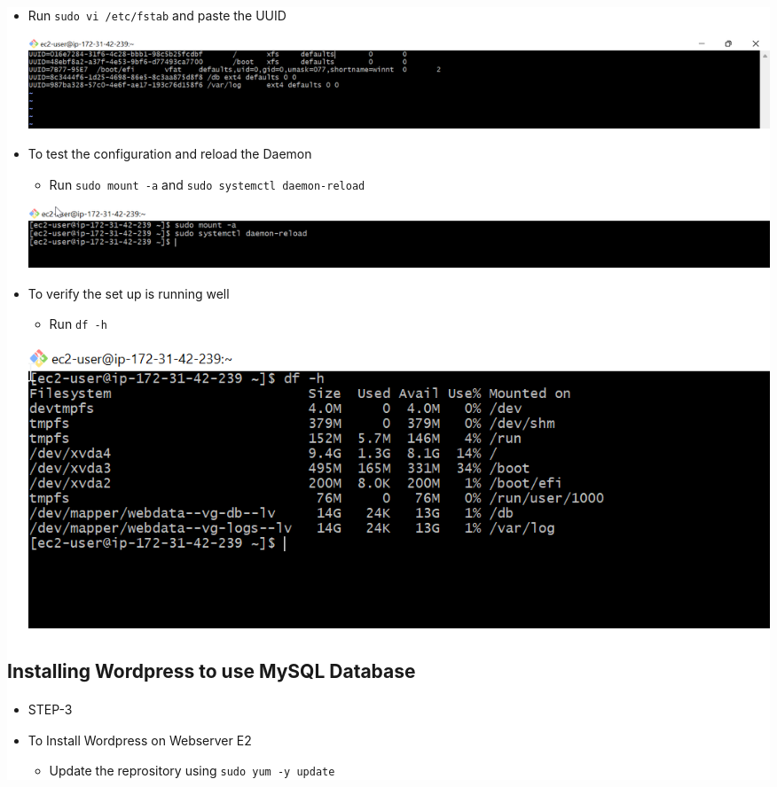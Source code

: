 
- Run `sudo vi /etc/fstab` and paste the UUID

    ![Alt text](<Images/Sudo Vi.png>)

- To test the configuration and reload the Daemon

    - Run `sudo mount -a` and `sudo systemctl daemon-reload`

    ![Alt text](Images/dnM.png)

- To verify the set up is running well 

    - Run `df -h`

    ![Alt text](<Images/Verify-file system.png>)


## Installing Wordpress to use MySQL Database

- STEP-3

- To Install Wordpress on Webserver E2

    - Update the reprository using `sudo yum -y update`
